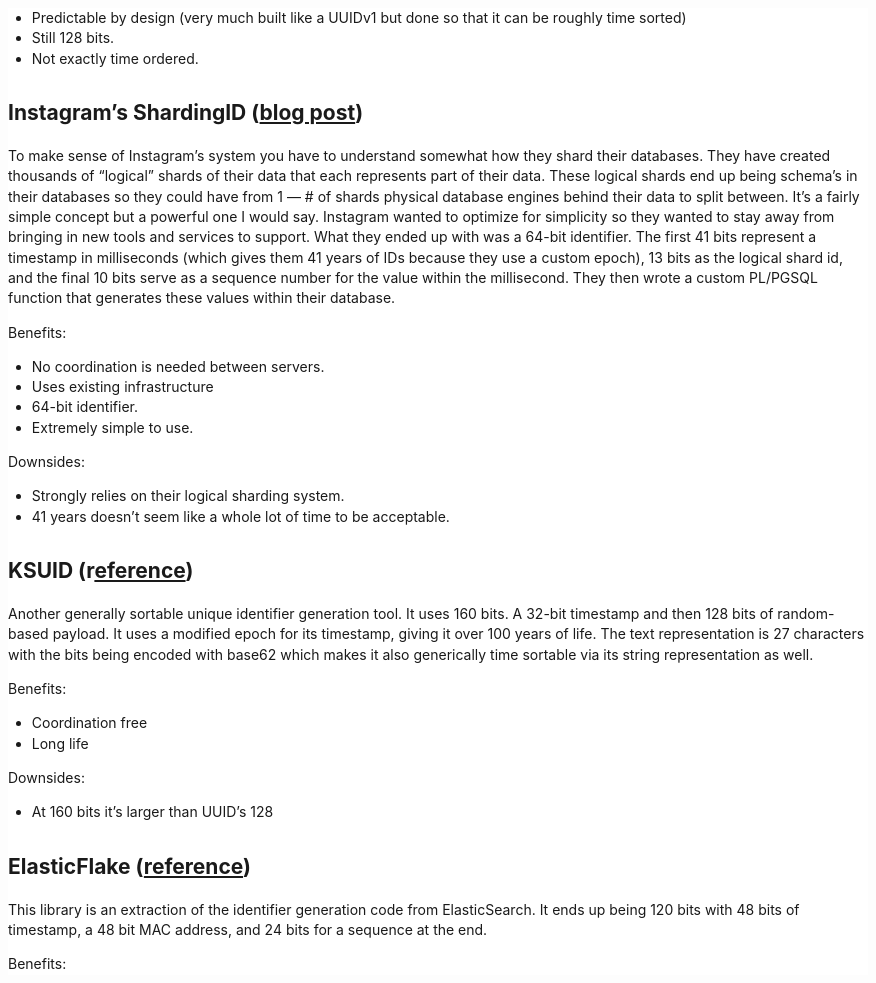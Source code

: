 - Predictable by design (very much built like a UUIDv1 but done so that it can be roughly time sorted)
- Still 128 bits.
- Not exactly time ordered.

## Instagram’s ShardingID ([blog post](https://instagram-engineering.com/sharding-ids-at-instagram-1cf5a71e5a5c))

To make sense of Instagram’s system you have to understand somewhat how they shard their databases. They have created thousands of “logical” shards of their data that each represents part of their data. These logical shards end up being schema’s in their databases so they could have from 1 — # of shards physical database engines behind their data to split between. It’s a fairly simple concept but a powerful one I would say. Instagram wanted to optimize for simplicity so they wanted to stay away from bringing in new tools and services to support. What they ended up with was a 64-bit identifier. The first 41 bits represent a timestamp in milliseconds (which gives them 41 years of IDs because they use a custom epoch), 13 bits as the logical shard id, and the final 10 bits serve as a sequence number for the value within the millisecond. They then wrote a custom PL/PGSQL function that generates these values within their database.

Benefits:

- No coordination is needed between servers.
- Uses existing infrastructure
- 64-bit identifier.
- Extremely simple to use.

Downsides:

- Strongly relies on their logical sharding system.
- 41 years doesn’t seem like a whole lot of time to be acceptable.

## KSUID (r[eference](https://github.com/segmentio/ksuid))

Another generally sortable unique identifier generation tool. It uses 160 bits. A 32-bit timestamp and then 128 bits of random-based payload. It uses a modified epoch for its timestamp, giving it over 100 years of life. The text representation is 27 characters with the bits being encoded with base62 which makes it also generically time sortable via its string representation as well.

Benefits:

- Coordination free
- Long life

Downsides:

- At 160 bits it’s larger than UUID’s 128

## ElasticFlake ([reference](https://github.com/ppearcy/elasticflake))

This library is an extraction of the identifier generation code from ElasticSearch. It ends up being 120 bits with 48 bits of timestamp, a 48 bit MAC address, and 24 bits for a sequence at the end.

Benefits:
